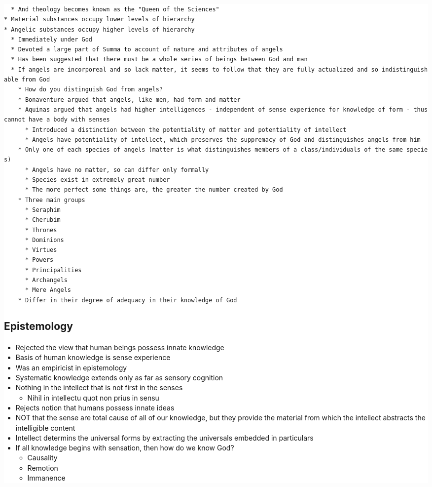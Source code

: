       * And theology becomes known as the "Queen of the Sciences"
    * Material substances occupy lower levels of hierarchy
    * Angelic substances occupy higher levels of hierarchy
      * Immediately under God
      * Devoted a large part of Summa to account of nature and attributes of angels
      * Has been suggested that there must be a whole series of beings between God and man
      * If angels are incorporeal and so lack matter, it seems to follow that they are fully actualized and so indistinguishable from God
        * How do you distinguish God from angels?
        * Bonaventure argued that angels, like men, had form and matter
        * Aquinas argued that angels had higher intelligences - independent of sense experience for knowledge of form - thus cannot have a body with senses
          * Introduced a distinction between the potentiality of matter and potentiality of intellect
          * Angels have potentiality of intellect, which preserves the suppremacy of God and distinguishes angels from him
        * Only one of each species of angels (matter is what distinguishes members of a class/individuals of the same species)
          * Angels have no matter, so can differ only formally
          * Species exist in extremely great number
          * The more perfect some things are, the greater the number created by God
        * Three main groups
          * Seraphim
          * Cherubim
          * Thrones
          * Dominions
          * Virtues
          * Powers
          * Principalities
          * Archangels
          * Mere Angels
        * Differ in their degree of adequacy in their knowledge of God

## Epistemology

* Rejected the view that human beings possess innate knowledge
* Basis of human knowledge is sense experience
* Was an empiricist in epistemology
* Systematic knowledge extends only as far as sensory cognition
* Nothing in the intellect that is not first in the senses
  * Nihil in intellectu quot non prius in sensu
* Rejects notion that humans possess innate ideas
* NOT that the sense are total cause of all of our knowledge, but they provide the material from which the intellect abstracts the intelligible content
* Intellect determins the universal forms by extracting the universals embedded in particulars
* If all knowledge begins with sensation, then how do we know God?
  * Causality
  * Remotion
  * Immanence
